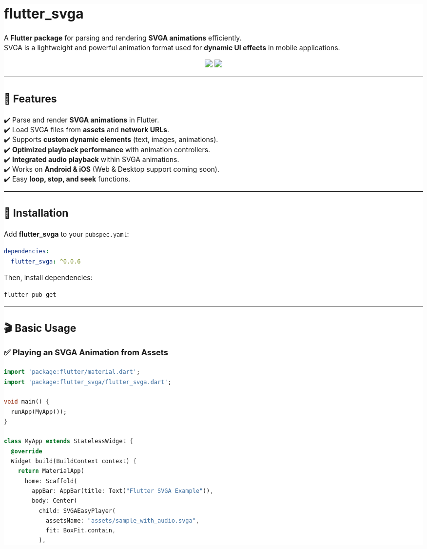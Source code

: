# flutter_svga

A **Flutter package** for parsing and rendering **SVGA animations** efficiently.  
SVGA is a lightweight and powerful animation format used for **dynamic UI effects** in mobile applications.

<p align="center">
  <img src="https://raw.githubusercontent.com/5alafawyyy/flutter_svga/master/example.gif" width="300"/>
  <img src="https://raw.githubusercontent.com/5alafawyyy/flutter_svga/master/example1.gif" width="300"/>
</p>

---

## 🚀 **Features**

✔️ Parse and render **SVGA animations** in Flutter.  
✔️ Load SVGA files from **assets** and **network URLs**.  
✔️ Supports **custom dynamic elements** (text, images, animations).  
✔️ **Optimized playback performance** with animation controllers.  
✔️ **Integrated audio playback** within SVGA animations.  
✔️ Works on **Android & iOS** (Web & Desktop support coming soon).  
✔️ Easy **loop, stop, and seek** functions.

---

## 📌 **Installation**

Add **flutter_svga** to your `pubspec.yaml`:

```yaml
dependencies:
  flutter_svga: ^0.0.6
```
Then, install dependencies:

```sh
flutter pub get
```

---

## 🎬 **Basic Usage**

### ✅ **Playing an SVGA Animation from Assets**
```dart
import 'package:flutter/material.dart';
import 'package:flutter_svga/flutter_svga.dart';

void main() {
  runApp(MyApp());
}

class MyApp extends StatelessWidget {
  @override
  Widget build(BuildContext context) {
    return MaterialApp(
      home: Scaffold(
        appBar: AppBar(title: Text("Flutter SVGA Example")),
        body: Center(
          child: SVGAEasyPlayer(
            assetsName: "assets/sample_with_audio.svga",
            fit: BoxFit.contain,
          ),
```